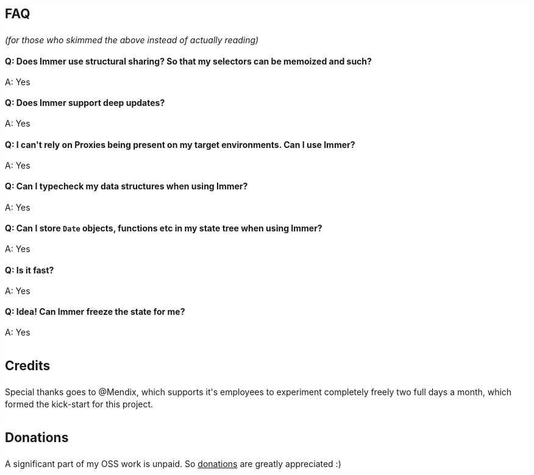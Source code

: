 ## FAQ

_(for those who skimmed the above instead of actually reading)_

**Q: Does Immer use structural sharing? So that my selectors can be memoized and such?**

A: Yes

**Q: Does Immer support deep updates?**

A: Yes

**Q: I can't rely on Proxies being present on my target environments. Can I use Immer?**

A: Yes

**Q: Can I typecheck my data structures when using Immer?**

A: Yes

**Q: Can I store `Date` objects, functions etc in my state tree when using Immer?**

A: Yes

**Q: Is it fast?**

A: Yes

**Q: Idea! Can Immer freeze the state for me?**

A: Yes

## Credits

Special thanks goes to @Mendix, which supports it's employees to experiment completely freely two full days a month, which formed the kick-start for this project.

## Donations

A significant part of my OSS work is unpaid. So [donations](https://mobx.js.org/donate.html) are greatly appreciated :)
